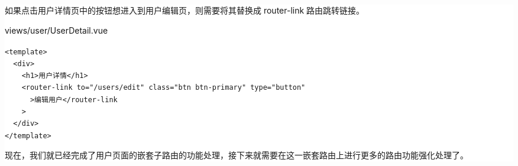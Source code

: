  如果点击用户详情页中的按钮想进入到用户编辑页，则需要将其替换成 router-link 路由跳转链接。

  views/user/UserDetail.vue

  ```vue
  <template>
    <div>
      <h1>用户详情</h1>
      <router-link to="/users/edit" class="btn btn-primary" type="button"
        >编辑用户</router-link
      >
    </div>
  </template>
  ```

现在，我们就已经完成了用户页面的嵌套子路由的功能处理，接下来就需要在这一嵌套路由上进行更多的路由功能强化处理了。
